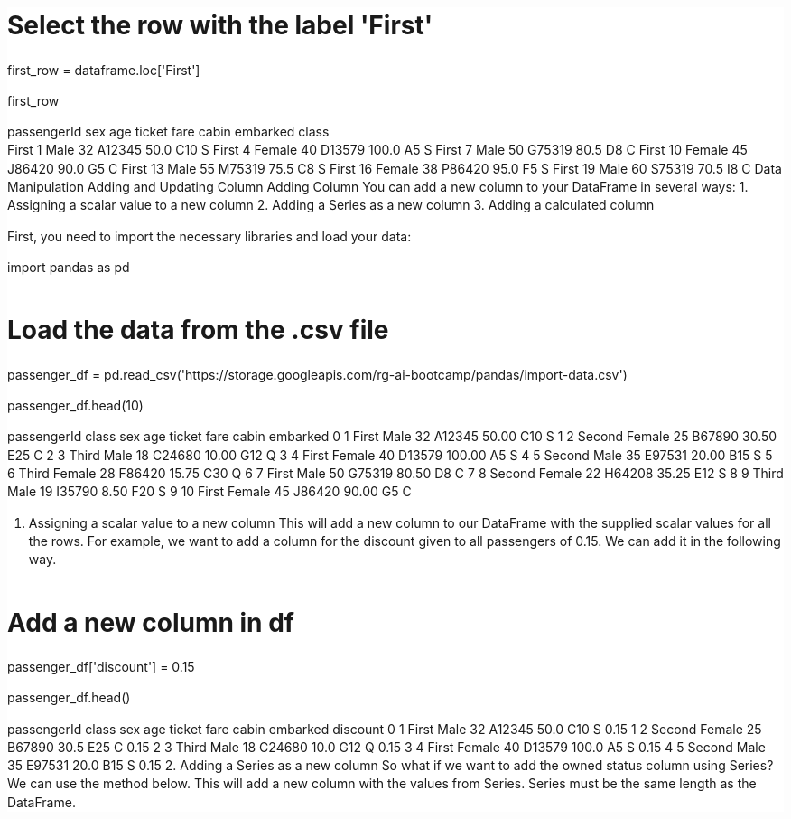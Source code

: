 # Select the row with the label 'First'
first_row = dataframe.loc['First']

first_row

passengerId	sex	age	ticket	fare	cabin	embarked
class							
First	1	Male	32	A12345	50.0	C10	S
First	4	Female	40	D13579	100.0	A5	S
First	7	Male	50	G75319	80.5	D8	C
First	10	Female	45	J86420	90.0	G5	C
First	13	Male	55	M75319	75.5	C8	S
First	16	Female	38	P86420	95.0	F5	S
First	19	Male	60	S75319	70.5	I8	C
Data Manipulation
Adding and Updating Column
Adding Column
You can add a new column to your DataFrame in several ways: 1. Assigning a scalar value to a new column 2. Adding a Series as a new column 3. Adding a calculated column

First, you need to import the necessary libraries and load your data:

import pandas as pd

# Load the data from the .csv file
passenger_df = pd.read_csv('https://storage.googleapis.com/rg-ai-bootcamp/pandas/import-data.csv')

passenger_df.head(10)

passengerId	class	sex	age	ticket	fare	cabin	embarked
0	1	First	Male	32	A12345	50.00	C10	S
1	2	Second	Female	25	B67890	30.50	E25	C
2	3	Third	Male	18	C24680	10.00	G12	Q
3	4	First	Female	40	D13579	100.00	A5	S
4	5	Second	Male	35	E97531	20.00	B15	S
5	6	Third	Female	28	F86420	15.75	C30	Q
6	7	First	Male	50	G75319	80.50	D8	C
7	8	Second	Female	22	H64208	35.25	E12	S
8	9	Third	Male	19	I35790	8.50	F20	S
9	10	First	Female	45	J86420	90.00	G5	C
1. Assigning a scalar value to a new column
This will add a new column to our DataFrame with the supplied scalar values for all the rows. For example, we want to add a column for the discount given to all passengers of 0.15. We can add it in the following way.

# Add a new column in df
passenger_df['discount'] = 0.15

passenger_df.head()

passengerId	class	sex	age	ticket	fare	cabin	embarked	discount
0	1	First	Male	32	A12345	50.0	C10	S	0.15
1	2	Second	Female	25	B67890	30.5	E25	C	0.15
2	3	Third	Male	18	C24680	10.0	G12	Q	0.15
3	4	First	Female	40	D13579	100.0	A5	S	0.15
4	5	Second	Male	35	E97531	20.0	B15	S	0.15
2. Adding a Series as a new column
So what if we want to add the owned status column using Series? We can use the method below. This will add a new column with the values from Series. Series must be the same length as the DataFrame.
